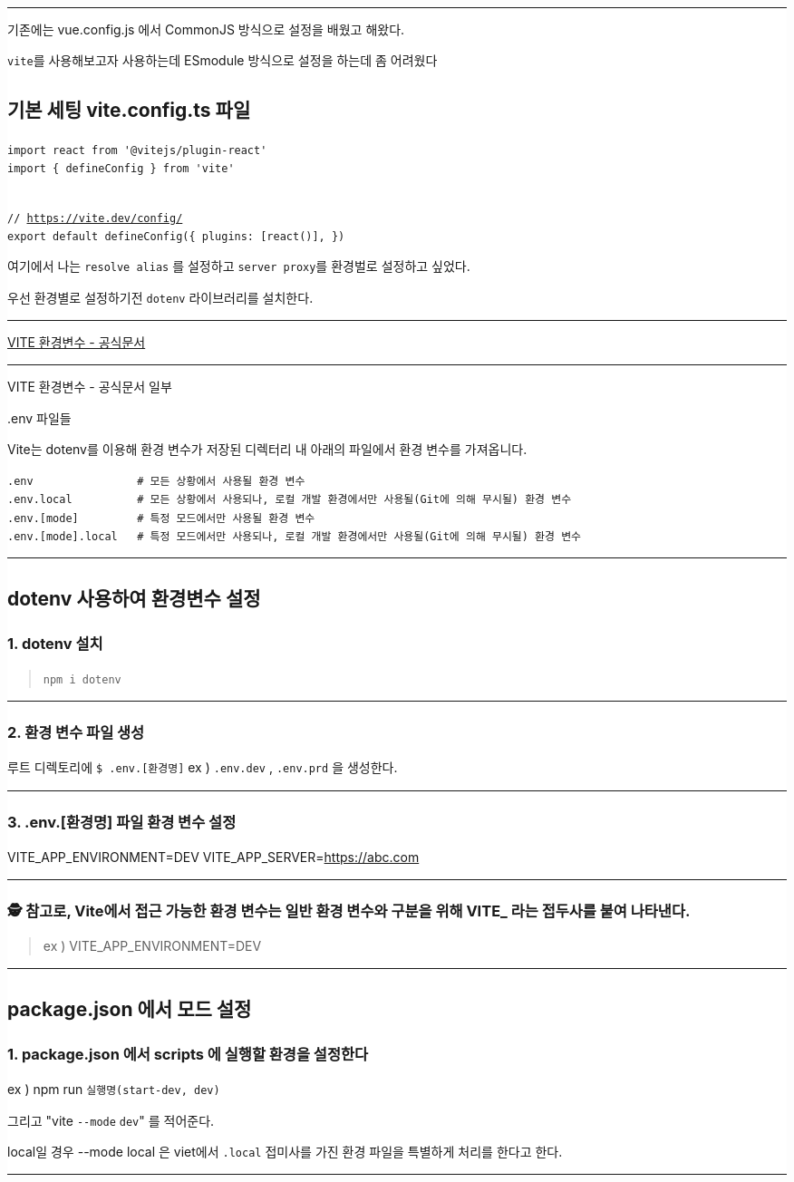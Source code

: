 <hr />

<p>기존에는 vue.config.js 에서 CommonJS 방식으로 설정을 배웠고 해왔다.</p>
<p><code>vite</code>를 사용해보고자 사용하는데 ESmodule 방식으로 설정을 하는데 좀 어려웠다</p>
<h2 id="기본-세팅-viteconfigts-파일">기본 세팅 vite.config.ts 파일</h2>
<pre><code class="language-ts">import react from '@vitejs/plugin-react'
import { defineConfig } from 'vite'

// https://vite.dev/config/
export default defineConfig({
    plugins: [react()],
})</code></pre>
<p>여기에서 나는 <code>resolve alias</code> 를 설정하고 <code>server proxy</code>를 환경벌로 설정하고 싶었다.</p>
<p>우선 환경별로 설정하기전 <code>dotenv</code> 라이브러리를 설치한다.</p>
<hr />

<p><a href="https://ko.vite.dev/guide/env-and-mode" rel="noopener noreferrer" target="_blank">VITE 환경변수 - 공식문서</a></p>
<hr />

<p>VITE 환경변수 - 공식문서 일부</p>
<p>.env 파일들</p>
<p>Vite는 dotenv를 이용해 환경 변수가 저장된 디렉터리 내 아래의 파일에서 환경 변수를 가져옵니다.</p>
<pre><code>.env                # 모든 상황에서 사용될 환경 변수
.env.local          # 모든 상황에서 사용되나, 로컬 개발 환경에서만 사용될(Git에 의해 무시될) 환경 변수
.env.[mode]         # 특정 모드에서만 사용될 환경 변수
.env.[mode].local   # 특정 모드에서만 사용되나, 로컬 개발 환경에서만 사용될(Git에 의해 무시될) 환경 변수</code></pre><hr />

<h2 id="dotenv-사용하여-환경변수-설정">dotenv 사용하여 환경변수 설정</h2>
<h3 id="1-dotenv-설치">1. dotenv 설치</h3>
<blockquote>
<p><code>npm i dotenv</code></p>
</blockquote>
<hr />

<h3 id="2-환경-변수-파일-생성">2. 환경 변수 파일 생성</h3>
<p>루트 디렉토리에 <code>$ .env.[환경명]</code> ex ) <code>.env.dev</code> , <code>.env.prd</code> 을 생성한다.</p>
<hr />

<h3 id="3-env환경명-파일-환경-변수-설정">3. .env.[환경명] 파일 환경 변수 설정</h3>
<p>VITE_APP_ENVIRONMENT=DEV
VITE_APP_SERVER=<a href="https://abc.com">https://abc.com</a></p>
<hr />

<h3 id="🕵️-참고로-vite에서-접근-가능한-환경-변수는-일반-환경-변수와-구분을-위해-vite_-라는-접두사를-붙여-나타낸다">🕵️ 참고로, Vite에서 접근 가능한 환경 변수는 일반 환경 변수와 구분을 위해 VITE_ 라는 접두사를 붙여 나타낸다.</h3>
<blockquote>
<p>ex ) VITE_APP_ENVIRONMENT=DEV</p>
</blockquote>
<hr />

<h2 id="packagejson-에서-모드-설정">package.json 에서 모드 설정</h2>
<h3 id="1-packagejson-에서-scripts-에-실행할-환경을-설정한다">1. package.json 에서 scripts 에 실행할 환경을 설정한다</h3>
<p>ex ) npm run <code>실행명(start-dev, dev)</code> </p>
<p>그리고 &quot;vite <code>--mode</code> <code>dev</code>&quot; 를 적어준다.</p>
<p>local일 경우 --mode local 은 viet에서 <code>.local</code> 접미사를 가진 환경 파일을 특별하게 처리를 한다고 한다.</p>
<hr />
